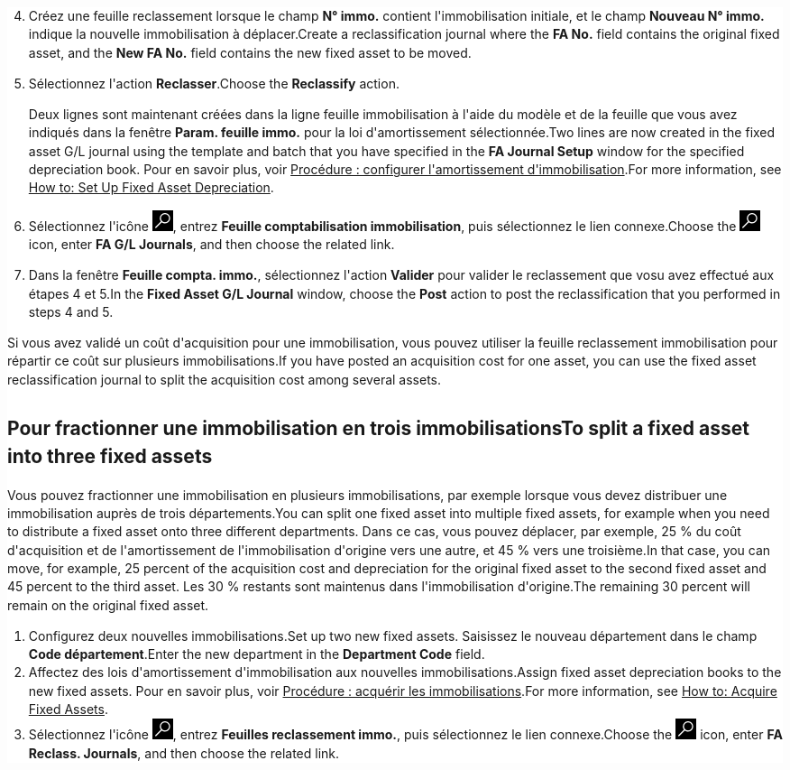 4. <span data-ttu-id="b9e1d-113">Créez une feuille reclassement lorsque le champ **N° immo.** contient l'immobilisation initiale, et le champ **Nouveau N° immo.** indique la nouvelle immobilisation à déplacer.</span><span class="sxs-lookup"><span data-stu-id="b9e1d-113">Create a reclassification journal where the **FA No.** field contains the original fixed asset, and the **New FA No.** field contains the new fixed asset to be moved.</span></span>  
5. <span data-ttu-id="b9e1d-114">Sélectionnez l'action **Reclasser**.</span><span class="sxs-lookup"><span data-stu-id="b9e1d-114">Choose the **Reclassify** action.</span></span>

    <span data-ttu-id="b9e1d-115">Deux lignes sont maintenant créées dans la ligne feuille immobilisation à l'aide du modèle et de la feuille que vous avez indiqués dans la fenêtre **Param. feuille immo.** pour la loi d'amortissement sélectionnée.</span><span class="sxs-lookup"><span data-stu-id="b9e1d-115">Two lines are now created in the fixed asset G/L journal using the template and batch that you have specified in the **FA Journal Setup** window for the specified depreciation book.</span></span> <span data-ttu-id="b9e1d-116">Pour en savoir plus, voir [Procédure : configurer l'amortissement d'immobilisation](fa-how-setup-depreciation.md).</span><span class="sxs-lookup"><span data-stu-id="b9e1d-116">For more information, see [How to: Set Up Fixed Asset Depreciation](fa-how-setup-depreciation.md).</span></span>
6. <span data-ttu-id="b9e1d-117">Sélectionnez l'icône ![Page ou état pour la recherche](media/ui-search/search_small.png "Page ou état pour la recherche"), entrez **Feuille comptabilisation immobilisation**, puis sélectionnez le lien connexe.</span><span class="sxs-lookup"><span data-stu-id="b9e1d-117">Choose the ![Search for Page or Report](media/ui-search/search_small.png "Search for Page or Report icon") icon, enter **FA G/L Journals**, and then choose the related link.</span></span>    
7. <span data-ttu-id="b9e1d-118">Dans la fenêtre **Feuille compta. immo.**, sélectionnez l'action **Valider** pour valider le reclassement que vosu avez effectué aux étapes 4 et 5.</span><span class="sxs-lookup"><span data-stu-id="b9e1d-118">In the **Fixed Asset G/L Journal** window, choose the **Post** action to post the reclassification that you performed in steps 4 and 5.</span></span>

<span data-ttu-id="b9e1d-119">Si vous avez validé un coût d'acquisition pour une immobilisation, vous pouvez utiliser la feuille reclassement immobilisation pour répartir ce coût sur plusieurs immobilisations.</span><span class="sxs-lookup"><span data-stu-id="b9e1d-119">If you have posted an acquisition cost for one asset, you can use the fixed asset reclassification journal to split the acquisition cost among several assets.</span></span>  

## <a name="to-split-a-fixed-asset-into-three-fixed-assets"></a><span data-ttu-id="b9e1d-120">Pour fractionner une immobilisation en trois immobilisations</span><span class="sxs-lookup"><span data-stu-id="b9e1d-120">To split a fixed asset into three fixed assets</span></span>
<span data-ttu-id="b9e1d-121">Vous pouvez fractionner une immobilisation en plusieurs immobilisations, par exemple lorsque vous devez distribuer une immobilisation auprès de trois départements.</span><span class="sxs-lookup"><span data-stu-id="b9e1d-121">You can split one fixed asset into multiple fixed assets, for example when you need to distribute a fixed asset onto three different departments.</span></span> <span data-ttu-id="b9e1d-122">Dans ce cas, vous pouvez déplacer, par exemple, 25 % du coût d'acquisition et de l'amortissement de l'immobilisation d'origine vers une autre, et 45 % vers une troisième.</span><span class="sxs-lookup"><span data-stu-id="b9e1d-122">In that case, you can move, for example, 25 percent of the acquisition cost and depreciation for the original fixed asset to the second fixed asset and 45 percent to the third asset.</span></span> <span data-ttu-id="b9e1d-123">Les 30 % restants sont maintenus dans l'immobilisation d'origine.</span><span class="sxs-lookup"><span data-stu-id="b9e1d-123">The remaining 30 percent will remain on the original fixed asset.</span></span>

1. <span data-ttu-id="b9e1d-124">Configurez deux nouvelles immobilisations.</span><span class="sxs-lookup"><span data-stu-id="b9e1d-124">Set up two new fixed assets.</span></span> <span data-ttu-id="b9e1d-125">Saisissez le nouveau département dans le champ **Code département**.</span><span class="sxs-lookup"><span data-stu-id="b9e1d-125">Enter the new department in the **Department Code** field.</span></span>
2. <span data-ttu-id="b9e1d-126">Affectez des lois d'amortissement d'immobilisation aux nouvelles immobilisations.</span><span class="sxs-lookup"><span data-stu-id="b9e1d-126">Assign fixed asset depreciation books to the new fixed assets.</span></span> <span data-ttu-id="b9e1d-127">Pour en savoir plus, voir [Procédure : acquérir les immobilisations](fa-how-acquire.md).</span><span class="sxs-lookup"><span data-stu-id="b9e1d-127">For more information, see [How to: Acquire Fixed Assets](fa-how-acquire.md).</span></span>
3. <span data-ttu-id="b9e1d-128">Sélectionnez l'icône ![Page ou état pour la recherche](media/ui-search/search_small.png "Page ou état pour la recherche"), entrez **Feuilles reclassement immo.**, puis sélectionnez le lien connexe.</span><span class="sxs-lookup"><span data-stu-id="b9e1d-128">Choose the ![Search for Page or Report](media/ui-search/search_small.png "Search for Page or Report icon") icon, enter **FA Reclass. Journals**, and then choose the related link.</span></span>